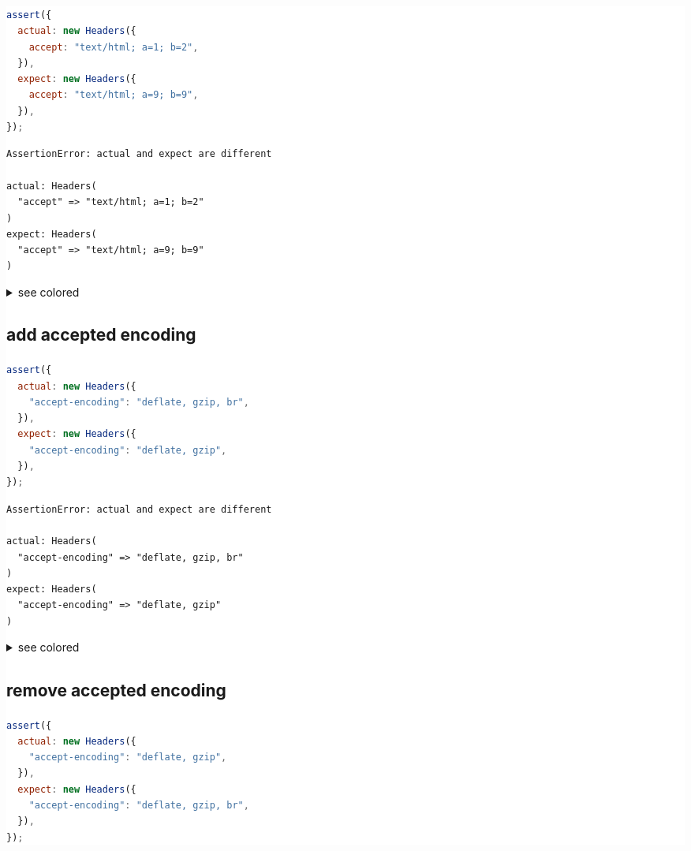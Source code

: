 ```js
assert({
  actual: new Headers({
    accept: "text/html; a=1; b=2",
  }),
  expect: new Headers({
    accept: "text/html; a=9; b=9",
  }),
});
```

```console
AssertionError: actual and expect are different

actual: Headers(
  "accept" => "text/html; a=1; b=2"
)
expect: Headers(
  "accept" => "text/html; a=9; b=9"
)
```

<details><summary>see colored</summary></details>


## add accepted encoding

```js
assert({
  actual: new Headers({
    "accept-encoding": "deflate, gzip, br",
  }),
  expect: new Headers({
    "accept-encoding": "deflate, gzip",
  }),
});
```

```console
AssertionError: actual and expect are different

actual: Headers(
  "accept-encoding" => "deflate, gzip, br"
)
expect: Headers(
  "accept-encoding" => "deflate, gzip"
)
```

<details><summary>see colored</summary></details>


## remove accepted encoding

```js
assert({
  actual: new Headers({
    "accept-encoding": "deflate, gzip",
  }),
  expect: new Headers({
    "accept-encoding": "deflate, gzip, br",
  }),
});
```
